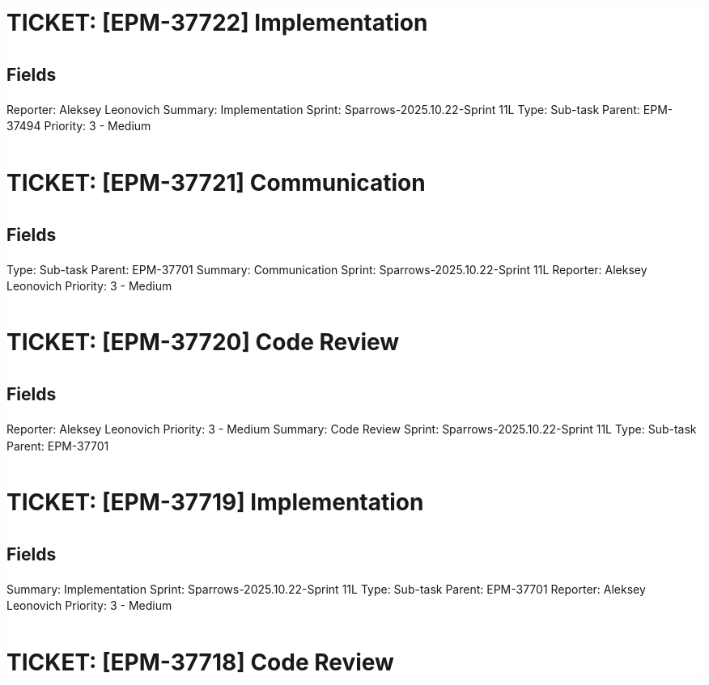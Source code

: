 
# TICKET: [EPM-37722] Implementation

## Fields
Reporter: Aleksey Leonovich
Summary: Implementation
Sprint: Sparrows-2025.10.22-Sprint 11L
Type: Sub-task
Parent: EPM-37494
Priority: 3 - Medium


# TICKET: [EPM-37721] Communication

## Fields
Type: Sub-task
Parent: EPM-37701
Summary: Communication
Sprint: Sparrows-2025.10.22-Sprint 11L
Reporter: Aleksey Leonovich
Priority: 3 - Medium


# TICKET: [EPM-37720] Code Review

## Fields
Reporter: Aleksey Leonovich
Priority: 3 - Medium
Summary: Code Review
Sprint: Sparrows-2025.10.22-Sprint 11L
Type: Sub-task
Parent: EPM-37701


# TICKET: [EPM-37719] Implementation

## Fields
Summary: Implementation
Sprint: Sparrows-2025.10.22-Sprint 11L
Type: Sub-task
Parent: EPM-37701
Reporter: Aleksey Leonovich
Priority: 3 - Medium


# TICKET: [EPM-37718] Code Review
